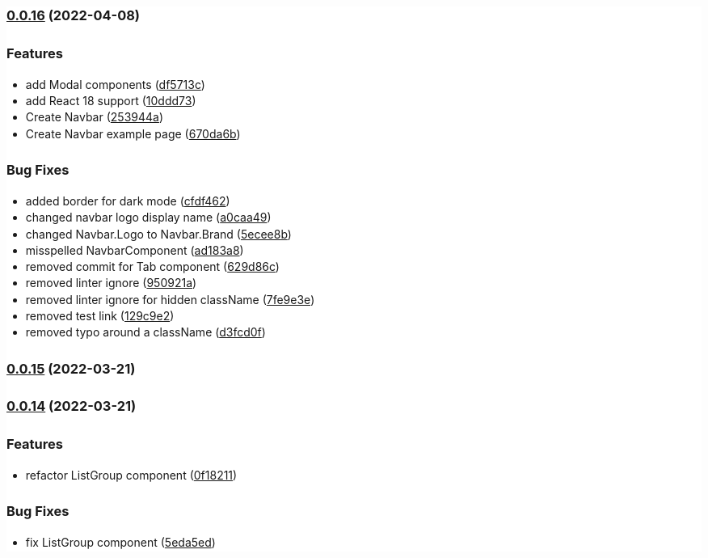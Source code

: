 ### [0.0.16](https://github.com/themesberg/flowbite-react/compare/v0.0.15...v0.0.16) (2022-04-08)

### Features

- add Modal components ([df5713c](https://github.com/themesberg/flowbite-react/commit/df5713ca60a8edcfc49337d8c5ac9db1ff03c42c))
- add React 18 support ([10ddd73](https://github.com/themesberg/flowbite-react/commit/10ddd73fe3c90efd98da61e362cd301353549fc5))
- Create Navbar ([253944a](https://github.com/themesberg/flowbite-react/commit/253944abb494e345c6a6693f18b4a42541a53165))
- Create Navbar example page ([670da6b](https://github.com/themesberg/flowbite-react/commit/670da6bc9fb644b6026c0f5cdc18a66449090db6))

### Bug Fixes

- added border for dark mode ([cfdf462](https://github.com/themesberg/flowbite-react/commit/cfdf462970ea31007725c9ab3ddf18dacbe935a0))
- changed navbar logo display name ([a0caa49](https://github.com/themesberg/flowbite-react/commit/a0caa493b29bd1bae903a1c4a0c95bfea1704eca))
- changed Navbar.Logo to Navbar.Brand ([5ecee8b](https://github.com/themesberg/flowbite-react/commit/5ecee8b0a069b8c5ed9da5b134a768e38a5d9464))
- misspelled NavbarComponent ([ad183a8](https://github.com/themesberg/flowbite-react/commit/ad183a88f0e4a41af85b8534183b19c670ec7a6e))
- removed commit for Tab component ([629d86c](https://github.com/themesberg/flowbite-react/commit/629d86c3938dea59ed219186014b0cac35644b7f))
- removed linter ignore ([950921a](https://github.com/themesberg/flowbite-react/commit/950921a3b8bdb79cdc849403b11f466773059321))
- removed linter ignore for hidden className ([7fe9e3e](https://github.com/themesberg/flowbite-react/commit/7fe9e3e8041f30a411626b87868eea30be4f663f))
- removed test link ([129c9e2](https://github.com/themesberg/flowbite-react/commit/129c9e29855463bdfe5105ad0e74b7d1c6f2228d))
- removed typo around a className ([d3fcd0f](https://github.com/themesberg/flowbite-react/commit/d3fcd0f5ca7e52a5ecf187120fde54175332013c))

### [0.0.15](https://github.com/themesberg/flowbite-react/compare/v0.0.14...v0.0.15) (2022-03-21)

### [0.0.14](https://github.com/themesberg/flowbite-react/compare/v0.0.13...v0.0.14) (2022-03-21)

### Features

- refactor ListGroup component ([0f18211](https://github.com/themesberg/flowbite-react/commit/0f182113f982cfbc8b5664f7946b8bcf6312cb8e))

### Bug Fixes

- fix ListGroup component ([5eda5ed](https://github.com/themesberg/flowbite-react/commit/5eda5ed993f4f7938ce332599166c2fbd2f837ee))
